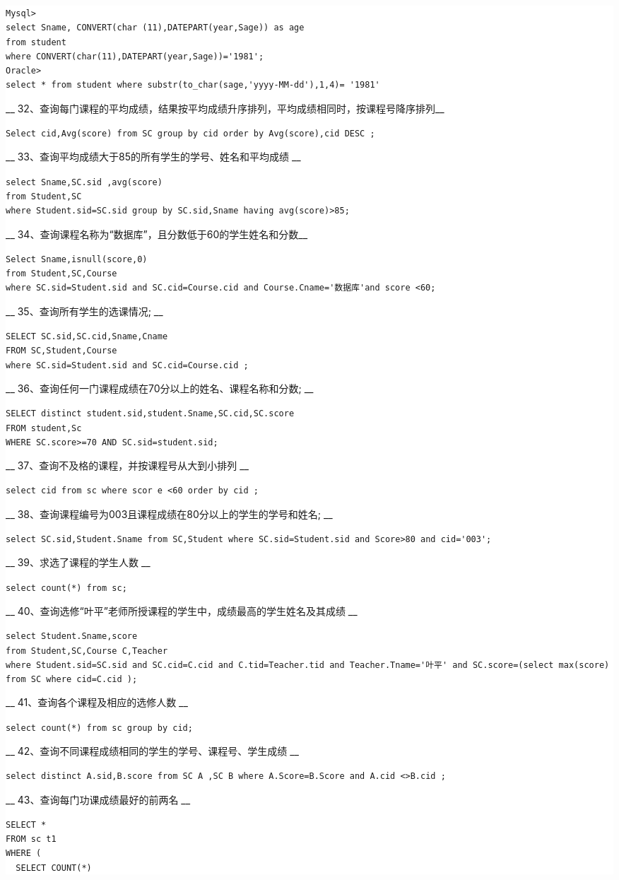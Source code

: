```
Mysql>
select Sname, CONVERT(char (11),DATEPART(year,Sage)) as age 
from student 
where CONVERT(char(11),DATEPART(year,Sage))='1981'; 
Oracle>
select * from student where substr(to_char(sage,'yyyy-MM-dd'),1,4)= '1981'
```
__ 32、查询每门课程的平均成绩，结果按平均成绩升序排列，平均成绩相同时，按课程号降序排列__
```
Select cid,Avg(score) from SC group by cid order by Avg(score),cid DESC ; 
```
__ 33、查询平均成绩大于85的所有学生的学号、姓名和平均成绩 __
```
select Sname,SC.sid ,avg(score) 
from Student,SC 
where Student.sid=SC.sid group by SC.sid,Sname having avg(score)>85; 
```
__ 34、查询课程名称为“数据库”，且分数低于60的学生姓名和分数__
```
Select Sname,isnull(score,0) 
from Student,SC,Course 
where SC.sid=Student.sid and SC.cid=Course.cid and Course.Cname='数据库'and score <60; 
```
__ 35、查询所有学生的选课情况; __
```
SELECT SC.sid,SC.cid,Sname,Cname 
FROM SC,Student,Course 
where SC.sid=Student.sid and SC.cid=Course.cid ; 
```
__ 36、查询任何一门课程成绩在70分以上的姓名、课程名称和分数; __
```
SELECT distinct student.sid,student.Sname,SC.cid,SC.score 
FROM student,Sc 
WHERE SC.score>=70 AND SC.sid=student.sid; 
```
__ 37、查询不及格的课程，并按课程号从大到小排列 __
```
select cid from sc where scor e <60 order by cid ; 
```
__ 38、查询课程编号为003且课程成绩在80分以上的学生的学号和姓名; __
```
select SC.sid,Student.Sname from SC,Student where SC.sid=Student.sid and Score>80 and cid='003'; 
```
__ 39、求选了课程的学生人数 __
```
select count(*) from sc; 
```
__ 40、查询选修“叶平”老师所授课程的学生中，成绩最高的学生姓名及其成绩 __
```
select Student.Sname,score 
from Student,SC,Course C,Teacher 
where Student.sid=SC.sid and SC.cid=C.cid and C.tid=Teacher.tid and Teacher.Tname='叶平' and SC.score=(select max(score)from SC where cid=C.cid ); 
```
__ 41、查询各个课程及相应的选修人数 __
```
select count(*) from sc group by cid; 
```
__ 42、查询不同课程成绩相同的学生的学号、课程号、学生成绩 __
```
select distinct A.sid,B.score from SC A ,SC B where A.Score=B.Score and A.cid <>B.cid ; 
```
__ 43、查询每门功课成绩最好的前两名 __
```
SELECT * 
FROM sc t1
WHERE (
  SELECT COUNT(*)
```
